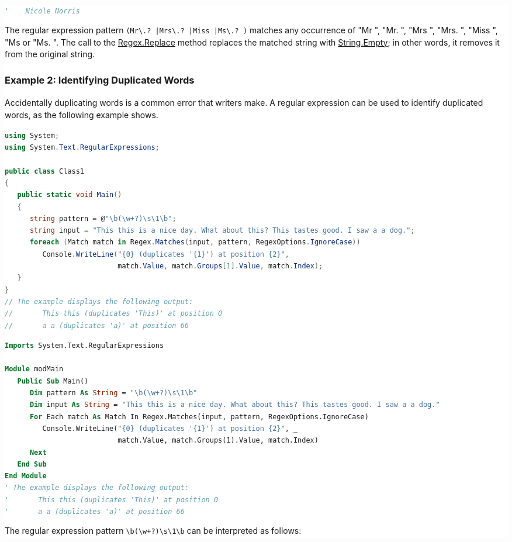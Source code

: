 ```vb
'    Nicole Norris
```

The regular expression pattern `(Mr\.? |Mrs\.? |Miss |Ms\.? )` matches any occurrence of "Mr ", "Mr. ", "Mrs ", "Mrs. ", "Miss ", "Ms or "Ms. ". The call to the [Regex.Replace](xref:System.Text.RegularExpressions.Regex.Replace(System.String,System.String)) method replaces the matched string with [String.Empty](xref:System.String.Empty); in other words, it removes it from the original string.

### Example 2: Identifying Duplicated Words

Accidentally duplicating words is a common error that writers make. A regular expression can be used to identify duplicated words, as the following example shows.

```csharp
using System;
using System.Text.RegularExpressions;

public class Class1
{
   public static void Main()
   {
      string pattern = @"\b(\w+?)\s\1\b";
      string input = "This this is a nice day. What about this? This tastes good. I saw a a dog.";
      foreach (Match match in Regex.Matches(input, pattern, RegexOptions.IgnoreCase))
         Console.WriteLine("{0} (duplicates '{1}') at position {2}", 
                           match.Value, match.Groups[1].Value, match.Index);
   }
}
// The example displays the following output:
//       This this (duplicates 'This)' at position 0
//       a a (duplicates 'a)' at position 66
```

```vb
Imports System.Text.RegularExpressions

Module modMain
   Public Sub Main()
      Dim pattern As String = "\b(\w+?)\s\1\b"
      Dim input As String = "This this is a nice day. What about this? This tastes good. I saw a a dog."
      For Each match As Match In Regex.Matches(input, pattern, RegexOptions.IgnoreCase)
         Console.WriteLine("{0} (duplicates '{1}') at position {2}", _
                           match.Value, match.Groups(1).Value, match.Index)
      Next
   End Sub
End Module
' The example displays the following output:
'       This this (duplicates 'This)' at position 0
'       a a (duplicates 'a)' at position 66
```

The regular expression pattern `\b(\w+?)\s\1\b` can be interpreted as follows:
